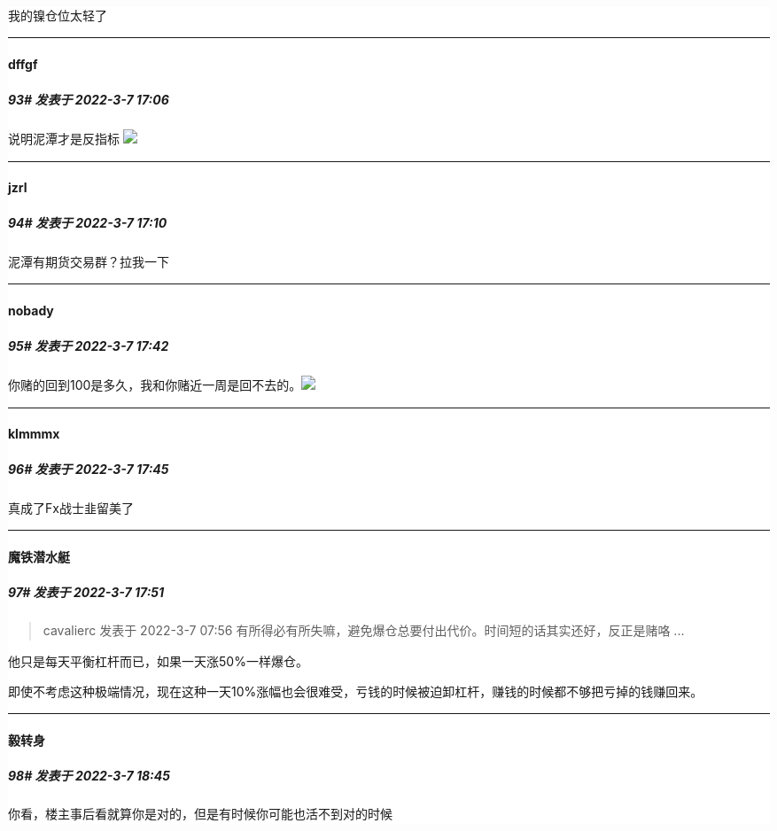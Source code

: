 我的镍仓位太轻了



*****

####  dffgf  
##### 93#       发表于 2022-3-7 17:06

说明泥潭才是反指标 <img src="https://static.saraba1st.com/image/smiley/face2017/066.png" referrerpolicy="no-referrer">

*****

####  jzrl  
##### 94#       发表于 2022-3-7 17:10

泥潭有期货交易群？拉我一下



*****

####  nobady  
##### 95#       发表于 2022-3-7 17:42

你赌的回到100是多久，我和你赌近一周是回不去的。<img src="https://static.saraba1st.com/image/smiley/face2017/066.png" referrerpolicy="no-referrer">

*****

####  klmmmx  
##### 96#       发表于 2022-3-7 17:45

真成了Fx战士韭留美了



*****

####  魔铁潜水艇  
##### 97#       发表于 2022-3-7 17:51

<blockquote>cavalierc 发表于 2022-3-7 07:56
有所得必有所失嘛，避免爆仓总要付出代价。时间短的话其实还好，反正是赌咯 ...</blockquote>
他只是每天平衡杠杆而已，如果一天涨50%一样爆仓。

即使不考虑这种极端情况，现在这种一天10%涨幅也会很难受，亏钱的时候被迫卸杠杆，赚钱的时候都不够把亏掉的钱赚回来。



*****

####  毅转身  
##### 98#       发表于 2022-3-7 18:45

你看，楼主事后看就算你是对的，但是有时候你可能也活不到对的时候


